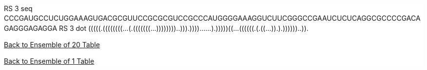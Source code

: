 
<tr>
<td markdown="span">RS 3 seq </td>
<td markdown="span"> CCCGAUGCCUCUGGAAAGUGACGCGUUCCGCGCGUCCGCCCAUGGGGAAAGGUCUUCGGGCCGAAUCUCUCAGGCGCCCCGACAGAGGGAGAGGA
</td>
</tr>


<tr>
<td markdown="span">RS 3 dot </td>
<td markdown="span"> (((((.((((((((...(.(((((((...))))))))..))).))))......).)))))((...((((((.(.((...)).).))))))..)).
</td>
</tr>

</tbody>
</table>


</div>


[Back to Ensemble of 20 Table](../../display_436)

[Back to Ensemble of 1 Table](../../display_1533)
